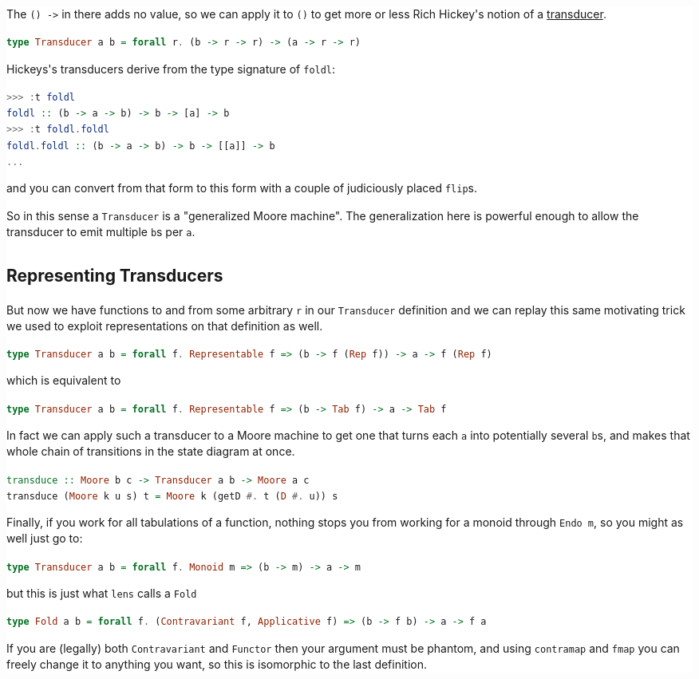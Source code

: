 The `() ->` in there adds no value, so we can apply it to `()` to get more or less Rich Hickey's notion of a [transducer](http://clojure.org/transducers).

```haskell
type Transducer a b = forall r. (b -> r -> r) -> (a -> r -> r)
```

Hickeys's transducers derive from the type signature of `foldl`:

```haskell
>>> :t foldl
foldl :: (b -> a -> b) -> b -> [a] -> b
>>> :t foldl.foldl
foldl.foldl :: (b -> a -> b) -> b -> [[a]] -> b
...
```

and you can convert from that form to this form with a couple of judiciously placed `flip`s.

So in this sense a `Transducer` is a "generalized Moore machine". The generalization here is powerful enough to allow the transducer to emit multiple `b`s per `a`.

Representing Transducers
------------------------

But now we have functions to and from some arbitrary `r` in our `Transducer` definition and we can replay this same motivating trick we used to exploit representations on that definition as well.

```haskell
type Transducer a b = forall f. Representable f => (b -> f (Rep f)) -> a -> f (Rep f)
```

which is equivalent to

```haskell
type Transducer a b = forall f. Representable f => (b -> Tab f) -> a -> Tab f
```

In fact we can apply such a transducer to a Moore machine to get one that turns each `a` into potentially several `b`s, and makes that whole chain of transitions in the state diagram at once.

```haskell
transduce :: Moore b c -> Transducer a b -> Moore a c
transduce (Moore k u s) t = Moore k (getD #. t (D #. u)) s
```

Finally, if you work for all tabulations of a function, nothing stops you from working for a monoid through `Endo m`, so you might as well just go to:

```haskell
type Transducer a b = forall f. Monoid m => (b -> m) -> a -> m
```

but this is just what `lens` calls a `Fold`

```haskell
type Fold a b = forall f. (Contravariant f, Applicative f) => (b -> f b) -> a -> f a
```

If you are (legally) both `Contravariant` and `Functor` then your argument must be phantom, and using `contramap` and `fmap` you can freely change it to anything you want, so this is isomorphic to the last definition.
